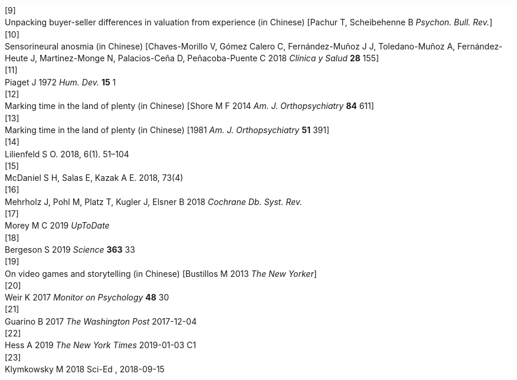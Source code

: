   </div>
  <div class="csl-entry">
    <div class="csl-left-margin">[9]</div><div class="csl-right-inline">Unpacking buyer-seller differences in valuation from experience (in Chinese) [Pachur T, Scheibehenne B <i>Psychon. Bull. Rev.</i>]</div>
  </div>
  <div class="csl-entry">
    <div class="csl-left-margin">[10]</div><div class="csl-right-inline">Sensorineural anosmia (in Chinese) [Chaves-Morillo V, Gómez Calero C, Fernández-Muñoz J J, Toledano-Muñoz A, Fernández-Heute J, Martinez-Monge N, Palacios-Ceña D, Peñacoba-Puente C 2018 <i>Clínica y Salud</i> <b>28</b> 155]</div>
  </div>
  <div class="csl-entry">
    <div class="csl-left-margin">[11]</div><div class="csl-right-inline">Piaget J 1972 <i>Hum. Dev.</i> <b>15</b> 1</div>
  </div>
  <div class="csl-entry">
    <div class="csl-left-margin">[12]</div><div class="csl-right-inline">Marking time in the land of plenty (in Chinese) [Shore M F 2014 <i>Am. J. Orthopsychiatry</i> <b>84</b> 611]</div>
  </div>
  <div class="csl-entry">
    <div class="csl-left-margin">[13]</div><div class="csl-right-inline">Marking time in the land of plenty (in Chinese) [1981 <i>Am. J. Orthopsychiatry</i> <b>51</b> 391]</div>
  </div>
  <div class="csl-entry">
    <div class="csl-left-margin">[14]</div><div class="csl-right-inline">Lilienfeld S O. 2018, 6(1). 51–104</div>
  </div>
  <div class="csl-entry">
    <div class="csl-left-margin">[15]</div><div class="csl-right-inline">McDaniel S H, Salas E, Kazak A E. 2018, 73(4)</div>
  </div>
  <div class="csl-entry">
    <div class="csl-left-margin">[16]</div><div class="csl-right-inline">Mehrholz J, Pohl M, Platz T, Kugler J, Elsner B 2018 <i>Cochrane Db. Syst. Rev.</i></div>
  </div>
  <div class="csl-entry">
    <div class="csl-left-margin">[17]</div><div class="csl-right-inline">Morey M C 2019 <i>UpToDate</i></div>
  </div>
  <div class="csl-entry">
    <div class="csl-left-margin">[18]</div><div class="csl-right-inline">Bergeson S 2019 <i>Science</i> <b>363</b> 33</div>
  </div>
  <div class="csl-entry">
    <div class="csl-left-margin">[19]</div><div class="csl-right-inline">On video games and storytelling (in Chinese) [Bustillos M 2013 <i>The New Yorker</i>]</div>
  </div>
  <div class="csl-entry">
    <div class="csl-left-margin">[20]</div><div class="csl-right-inline">Weir K 2017 <i>Monitor on Psychology</i> <b>48</b> 30</div>
  </div>
  <div class="csl-entry">
    <div class="csl-left-margin">[21]</div><div class="csl-right-inline">Guarino B 2017 <i>The Washington Post</i> 2017-12-04</div>
  </div>
  <div class="csl-entry">
    <div class="csl-left-margin">[22]</div><div class="csl-right-inline">Hess A 2019 <i>The New York Times</i> 2019-01-03 C1</div>
  </div>
  <div class="csl-entry">
    <div class="csl-left-margin">[23]</div><div class="csl-right-inline">Klymkowsky M 2018 Sci-Ed , 2018-09-15</div>
  </div>
  <div class="csl-entry">